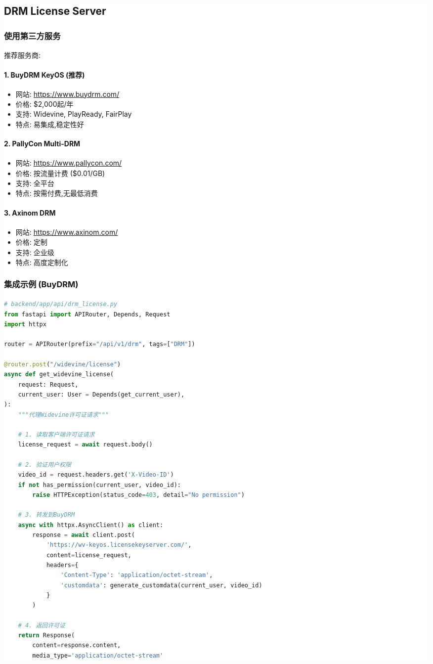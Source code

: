 ## DRM License Server

### 使用第三方服务

推荐服务商:

#### 1. **BuyDRM KeyOS** (推荐)
- 网站: https://www.buydrm.com/
- 价格: $2,000起/年
- 支持: Widevine, PlayReady, FairPlay
- 特点: 易集成,稳定性好

#### 2. **PallyCon Multi-DRM**
- 网站: https://www.pallycon.com/
- 价格: 按流量计费 ($0.01/GB)
- 支持: 全平台
- 特点: 按需付费,无最低消费

#### 3. **Axinom DRM**
- 网站: https://www.axinom.com/
- 价格: 定制
- 支持: 企业级
- 特点: 高度定制化

### 集成示例 (BuyDRM)

```python
# backend/app/api/drm_license.py
from fastapi import APIRouter, Depends, Request
import httpx

router = APIRouter(prefix="/api/v1/drm", tags=["DRM"])

@router.post("/widevine/license")
async def get_widevine_license(
    request: Request,
    current_user: User = Depends(get_current_user),
):
    """代理Widevine许可证请求"""

    # 1. 读取客户端许可证请求
    license_request = await request.body()

    # 2. 验证用户权限
    video_id = request.headers.get('X-Video-ID')
    if not has_permission(current_user, video_id):
        raise HTTPException(status_code=403, detail="No permission")

    # 3. 转发到BuyDRM
    async with httpx.AsyncClient() as client:
        response = await client.post(
            'https://wv-keyos.licensekeyserver.com/',
            content=license_request,
            headers={
                'Content-Type': 'application/octet-stream',
                'customdata': generate_customdata(current_user, video_id)
            }
        )

    # 4. 返回许可证
    return Response(
        content=response.content,
        media_type='application/octet-stream'
```